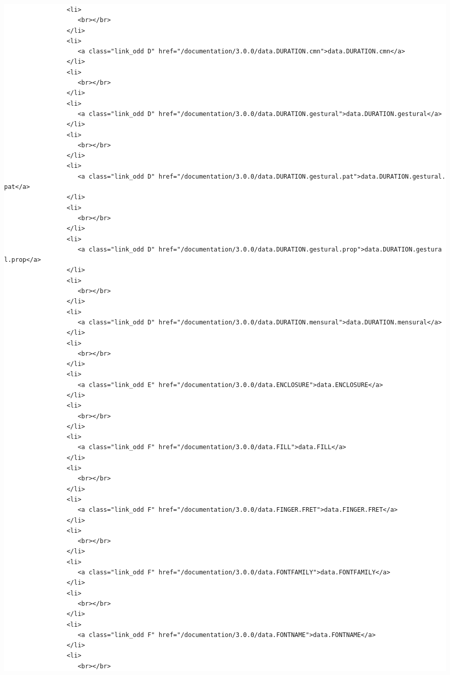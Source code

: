                      <li>
                        <br></br>
                     </li>
                     <li>
                        <a class="link_odd D" href="/documentation/3.0.0/data.DURATION.cmn">data.DURATION.cmn</a>
                     </li>
                     <li>
                        <br></br>
                     </li>
                     <li>
                        <a class="link_odd D" href="/documentation/3.0.0/data.DURATION.gestural">data.DURATION.gestural</a>
                     </li>
                     <li>
                        <br></br>
                     </li>
                     <li>
                        <a class="link_odd D" href="/documentation/3.0.0/data.DURATION.gestural.pat">data.DURATION.gestural.pat</a>
                     </li>
                     <li>
                        <br></br>
                     </li>
                     <li>
                        <a class="link_odd D" href="/documentation/3.0.0/data.DURATION.gestural.prop">data.DURATION.gestural.prop</a>
                     </li>
                     <li>
                        <br></br>
                     </li>
                     <li>
                        <a class="link_odd D" href="/documentation/3.0.0/data.DURATION.mensural">data.DURATION.mensural</a>
                     </li>
                     <li>
                        <br></br>
                     </li>
                     <li>
                        <a class="link_odd E" href="/documentation/3.0.0/data.ENCLOSURE">data.ENCLOSURE</a>
                     </li>
                     <li>
                        <br></br>
                     </li>
                     <li>
                        <a class="link_odd F" href="/documentation/3.0.0/data.FILL">data.FILL</a>
                     </li>
                     <li>
                        <br></br>
                     </li>
                     <li>
                        <a class="link_odd F" href="/documentation/3.0.0/data.FINGER.FRET">data.FINGER.FRET</a>
                     </li>
                     <li>
                        <br></br>
                     </li>
                     <li>
                        <a class="link_odd F" href="/documentation/3.0.0/data.FONTFAMILY">data.FONTFAMILY</a>
                     </li>
                     <li>
                        <br></br>
                     </li>
                     <li>
                        <a class="link_odd F" href="/documentation/3.0.0/data.FONTNAME">data.FONTNAME</a>
                     </li>
                     <li>
                        <br></br>